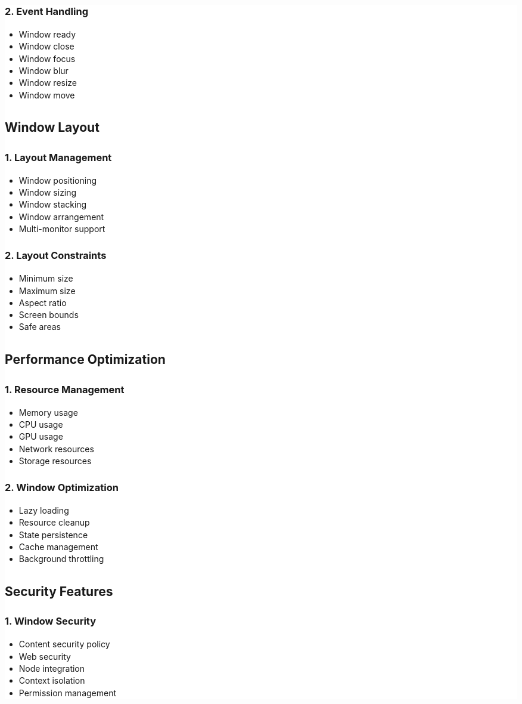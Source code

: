 ### 2. Event Handling
- Window ready
- Window close
- Window focus
- Window blur
- Window resize
- Window move

## Window Layout

### 1. Layout Management
- Window positioning
- Window sizing
- Window stacking
- Window arrangement
- Multi-monitor support

### 2. Layout Constraints
- Minimum size
- Maximum size
- Aspect ratio
- Screen bounds
- Safe areas

## Performance Optimization

### 1. Resource Management
- Memory usage
- CPU usage
- GPU usage
- Network resources
- Storage resources

### 2. Window Optimization
- Lazy loading
- Resource cleanup
- State persistence
- Cache management
- Background throttling

## Security Features

### 1. Window Security
- Content security policy
- Web security
- Node integration
- Context isolation
- Permission management
